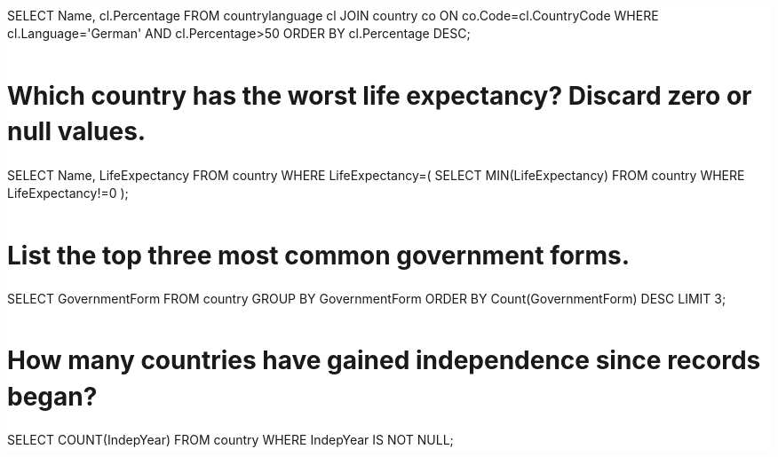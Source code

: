 SELECT Name, cl.Percentage
FROM countrylanguage cl
JOIN country co ON co.Code=cl.CountryCode
WHERE cl.Language='German'
AND cl.Percentage>50
ORDER BY cl.Percentage DESC;

# Which country has the worst life expectancy? Discard zero or null values.

SELECT Name, LifeExpectancy
FROM country
WHERE LifeExpectancy=(
    SELECT MIN(LifeExpectancy)
    FROM country
    WHERE LifeExpectancy!=0
);

# List the top three most common government forms.

SELECT GovernmentForm
FROM country
GROUP BY GovernmentForm
ORDER BY Count(GovernmentForm) DESC
LIMIT 3;

# How many countries have gained independence since records began?

SELECT COUNT(IndepYear)
FROM country
WHERE IndepYear IS NOT NULL;


